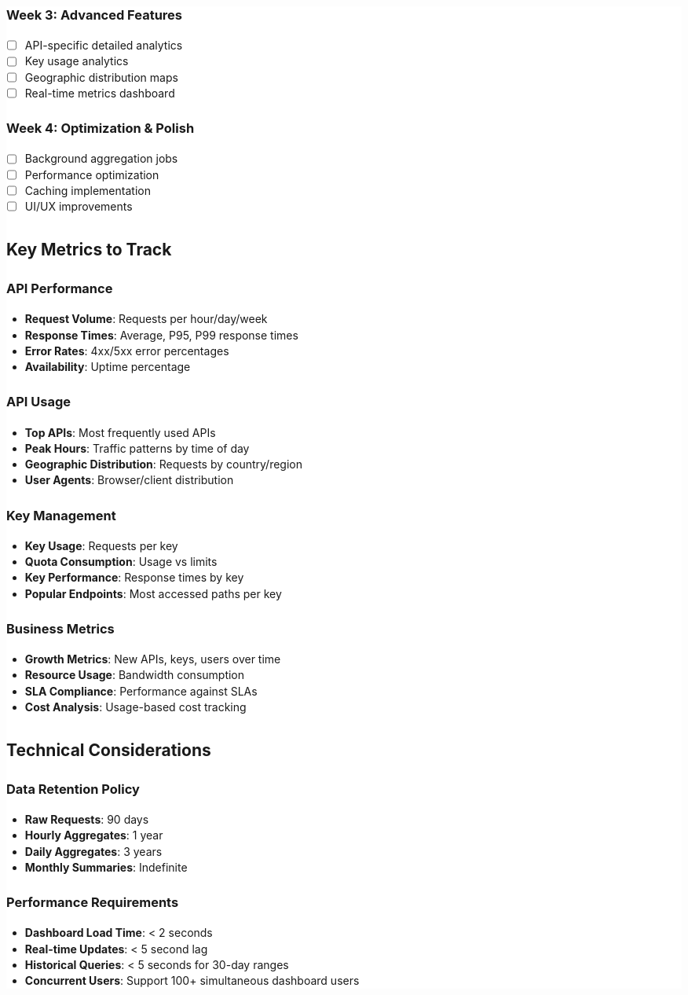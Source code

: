 ### Week 3: Advanced Features
- [ ] API-specific detailed analytics
- [ ] Key usage analytics
- [ ] Geographic distribution maps
- [ ] Real-time metrics dashboard

### Week 4: Optimization & Polish
- [ ] Background aggregation jobs
- [ ] Performance optimization
- [ ] Caching implementation
- [ ] UI/UX improvements

## Key Metrics to Track

### API Performance
- **Request Volume**: Requests per hour/day/week
- **Response Times**: Average, P95, P99 response times
- **Error Rates**: 4xx/5xx error percentages
- **Availability**: Uptime percentage

### API Usage
- **Top APIs**: Most frequently used APIs
- **Peak Hours**: Traffic patterns by time of day
- **Geographic Distribution**: Requests by country/region
- **User Agents**: Browser/client distribution

### Key Management
- **Key Usage**: Requests per key
- **Quota Consumption**: Usage vs limits
- **Key Performance**: Response times by key
- **Popular Endpoints**: Most accessed paths per key

### Business Metrics
- **Growth Metrics**: New APIs, keys, users over time
- **Resource Usage**: Bandwidth consumption
- **SLA Compliance**: Performance against SLAs
- **Cost Analysis**: Usage-based cost tracking

## Technical Considerations

### Data Retention Policy
- **Raw Requests**: 90 days
- **Hourly Aggregates**: 1 year
- **Daily Aggregates**: 3 years
- **Monthly Summaries**: Indefinite

### Performance Requirements
- **Dashboard Load Time**: < 2 seconds
- **Real-time Updates**: < 5 second lag
- **Historical Queries**: < 5 seconds for 30-day ranges
- **Concurrent Users**: Support 100+ simultaneous dashboard users
